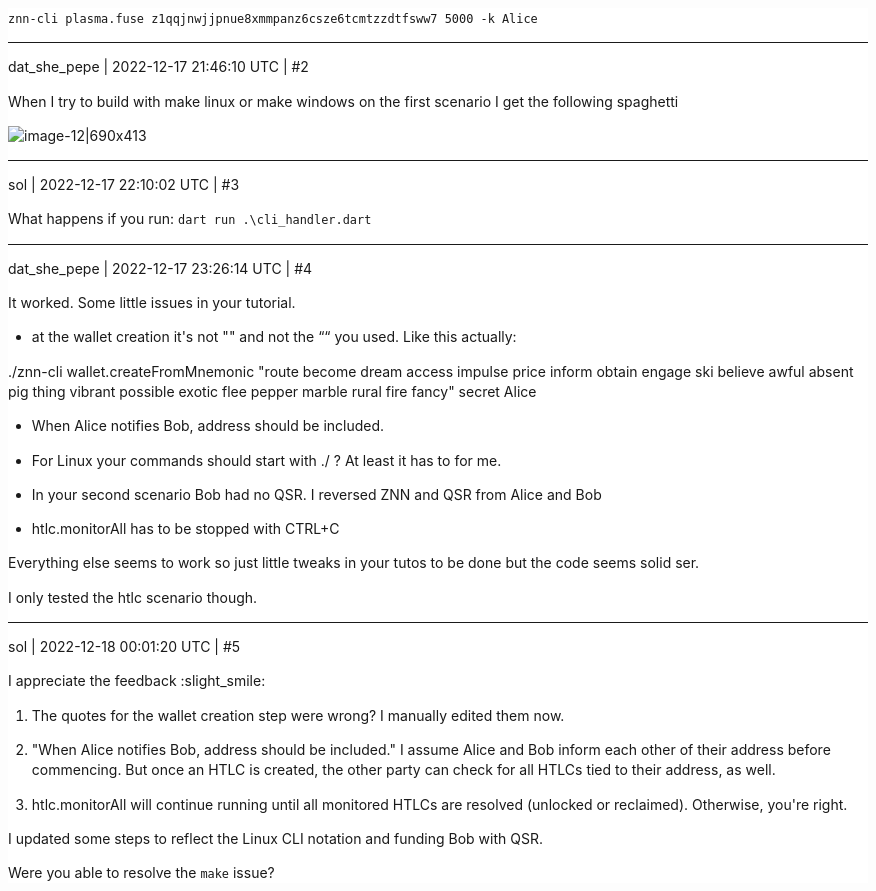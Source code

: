 ```znn-cli plasma.fuse z1qqjnwjjpnue8xmmpanz6csze6tcmtzzdtfsww7 5000 -k Alice```

-------------------------

dat_she_pepe | 2022-12-17 21:46:10 UTC | #2

When I try to build with make linux or make windows on the first scenario I get the following spaghetti 

![image-12|690x413](upload://jisBZeHmctVs6gmPOcnqDoBR09m.png)

-------------------------

sol | 2022-12-17 22:10:02 UTC | #3

What happens if you run:
`dart run .\cli_handler.dart`

-------------------------

dat_she_pepe | 2022-12-17 23:26:14 UTC | #4

It worked. Some little issues in your tutorial. 

- at the wallet creation it's not "" and not the ““ you used. Like this actually:

./znn-cli wallet.createFromMnemonic "route become dream access impulse price inform obtain engage ski believe awful absent pig thing vibrant possible exotic flee pepper marble rural fire fancy" secret Alice

- When Alice notifies Bob, address should be included.

- For Linux your commands should start with ./ ? At least it has to for me.

- In your second scenario Bob had no QSR. I reversed ZNN and QSR from Alice and Bob

- htlc.monitorAll has to be stopped with CTRL+C 


Everything else seems to work so just little tweaks in your tutos to be done but the code seems solid ser.


I only tested the htlc scenario though.

-------------------------

sol | 2022-12-18 00:01:20 UTC | #5

I appreciate the feedback :slight_smile: 

1. The quotes for the wallet creation step were wrong? I manually edited them now.

2. "When Alice notifies Bob, address should be included."
I assume Alice and Bob inform each other of their address before commencing. But once an HTLC is created, the other party can check for all HTLCs tied to their address, as well.

3. htlc.monitorAll will continue running until all monitored HTLCs are resolved (unlocked or reclaimed). Otherwise, you're right.

I updated some steps to reflect the Linux CLI notation and funding Bob with QSR.

Were you able to resolve the `make` issue?

```